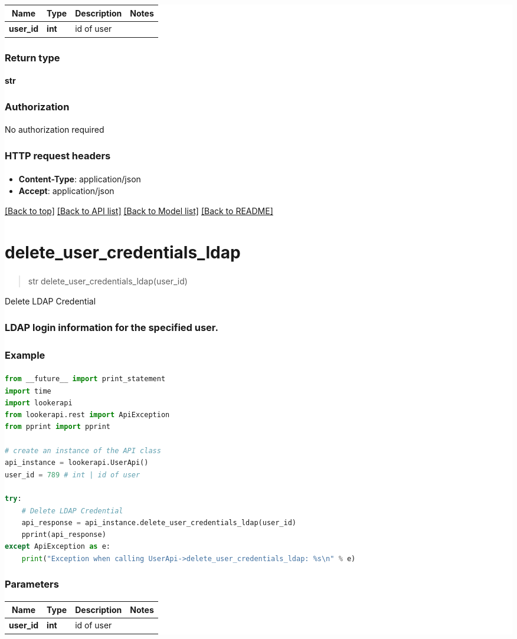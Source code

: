 Name | Type | Description  | Notes
------------- | ------------- | ------------- | -------------
 **user_id** | **int**| id of user | 

### Return type

**str**

### Authorization

No authorization required

### HTTP request headers

 - **Content-Type**: application/json
 - **Accept**: application/json

[[Back to top]](#) [[Back to API list]](../README.md#documentation-for-api-endpoints) [[Back to Model list]](../README.md#documentation-for-models) [[Back to README]](../README.md)

# **delete_user_credentials_ldap**
> str delete_user_credentials_ldap(user_id)

Delete LDAP Credential

### LDAP login information for the specified user.

### Example 
```python
from __future__ import print_statement
import time
import lookerapi
from lookerapi.rest import ApiException
from pprint import pprint

# create an instance of the API class
api_instance = lookerapi.UserApi()
user_id = 789 # int | id of user

try: 
    # Delete LDAP Credential
    api_response = api_instance.delete_user_credentials_ldap(user_id)
    pprint(api_response)
except ApiException as e:
    print("Exception when calling UserApi->delete_user_credentials_ldap: %s\n" % e)
```

### Parameters

Name | Type | Description  | Notes
------------- | ------------- | ------------- | -------------
 **user_id** | **int**| id of user | 
